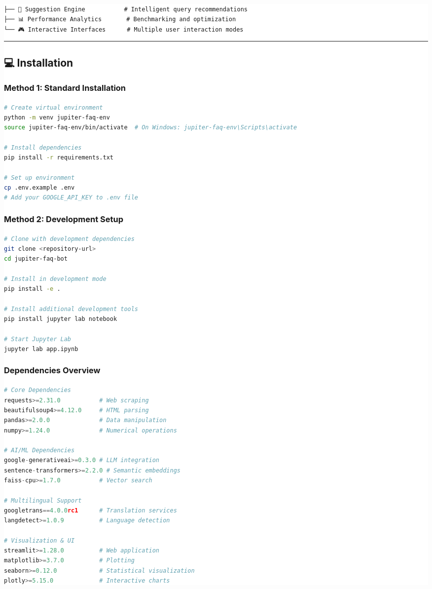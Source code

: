 ```
├── 🧠 Suggestion Engine           # Intelligent query recommendations
├── 📊 Performance Analytics       # Benchmarking and optimization
└── 🎮 Interactive Interfaces      # Multiple user interaction modes
```

---

## 💻 Installation

### Method 1: Standard Installation

```bash
# Create virtual environment
python -m venv jupiter-faq-env
source jupiter-faq-env/bin/activate  # On Windows: jupiter-faq-env\Scripts\activate

# Install dependencies
pip install -r requirements.txt

# Set up environment
cp .env.example .env
# Add your GOOGLE_API_KEY to .env file
```

### Method 2: Development Setup

```bash
# Clone with development dependencies
git clone <repository-url>
cd jupiter-faq-bot

# Install in development mode
pip install -e .

# Install additional development tools
pip install jupyter lab notebook

# Start Jupyter Lab
jupyter lab app.ipynb
```

### Dependencies Overview

```python
# Core Dependencies
requests>=2.31.0           # Web scraping
beautifulsoup4>=4.12.0     # HTML parsing
pandas>=2.0.0              # Data manipulation
numpy>=1.24.0              # Numerical operations

# AI/ML Dependencies
google-generativeai>=0.3.0 # LLM integration
sentence-transformers>=2.2.0 # Semantic embeddings
faiss-cpu>=1.7.0           # Vector search

# Multilingual Support
googletrans==4.0.0rc1      # Translation services
langdetect>=1.0.9          # Language detection

# Visualization & UI
streamlit>=1.28.0          # Web application
matplotlib>=3.7.0          # Plotting
seaborn>=0.12.0            # Statistical visualization
plotly>=5.15.0             # Interactive charts
```
